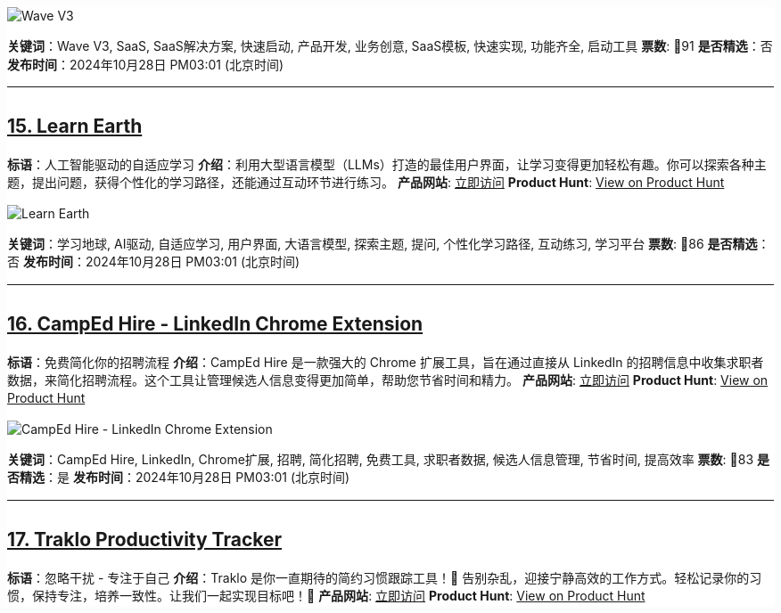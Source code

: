 ![Wave V3](https://ph-files.imgix.net/75d042b8-5aac-493c-93b4-fc807940d582.jpeg?auto=format&fit=crop&frame=1&h=512&w=1024)

**关键词**：Wave V3, SaaS, SaaS解决方案, 快速启动, 产品开发, 业务创意, SaaS模板, 快速实现, 功能齐全, 启动工具
**票数**: 🔺91
**是否精选**：否
**发布时间**：2024年10月28日 PM03:01 (北京时间)

---

## [15. Learn Earth](https://www.producthunt.com/posts/learn-earth?utm_campaign=producthunt-api&utm_medium=api-v2&utm_source=Application%3A+decohack+%28ID%3A+131684%29)
**标语**：人工智能驱动的自适应学习
**介绍**：利用大型语言模型（LLMs）打造的最佳用户界面，让学习变得更加轻松有趣。你可以探索各种主题，提出问题，获得个性化的学习路径，还能通过互动环节进行练习。
**产品网站**: [立即访问](https://www.producthunt.com/r/TFB2UC4KXAHQMK?utm_campaign=producthunt-api&utm_medium=api-v2&utm_source=Application%3A+decohack+%28ID%3A+131684%29)
**Product Hunt**: [View on Product Hunt](https://www.producthunt.com/posts/learn-earth?utm_campaign=producthunt-api&utm_medium=api-v2&utm_source=Application%3A+decohack+%28ID%3A+131684%29)

![Learn Earth](https://ph-files.imgix.net/69b4aec6-aca4-4c37-80a0-f68fee50a640.png?auto=format&fit=crop&frame=1&h=512&w=1024)

**关键词**：学习地球, AI驱动, 自适应学习, 用户界面, 大语言模型, 探索主题, 提问, 个性化学习路径, 互动练习, 学习平台
**票数**: 🔺86
**是否精选**：否
**发布时间**：2024年10月28日 PM03:01 (北京时间)

---

## [16. CampEd Hire - LinkedIn Chrome Extension](https://www.producthunt.com/posts/camped-hire-linkedin-chrome-extension?utm_campaign=producthunt-api&utm_medium=api-v2&utm_source=Application%3A+decohack+%28ID%3A+131684%29)
**标语**：免费简化你的招聘流程
**介绍**：CampEd Hire 是一款强大的 Chrome 扩展工具，旨在通过直接从 LinkedIn 的招聘信息中收集求职者数据，来简化招聘流程。这个工具让管理候选人信息变得更加简单，帮助您节省时间和精力。
**产品网站**: [立即访问](https://www.producthunt.com/r/FTSVFKW3YPV623?utm_campaign=producthunt-api&utm_medium=api-v2&utm_source=Application%3A+decohack+%28ID%3A+131684%29)
**Product Hunt**: [View on Product Hunt](https://www.producthunt.com/posts/camped-hire-linkedin-chrome-extension?utm_campaign=producthunt-api&utm_medium=api-v2&utm_source=Application%3A+decohack+%28ID%3A+131684%29)

![CampEd Hire - LinkedIn Chrome Extension](https://ph-files.imgix.net/e4ed365b-916f-4d1b-a1b4-40514523afec.png?auto=format&fit=crop&frame=1&h=512&w=1024)

**关键词**：CampEd Hire, LinkedIn, Chrome扩展, 招聘, 简化招聘, 免费工具, 求职者数据, 候选人信息管理, 节省时间, 提高效率
**票数**: 🔺83
**是否精选**：是
**发布时间**：2024年10月28日 PM03:01 (北京时间)

---

## [17. Traklo Productivity Tracker](https://www.producthunt.com/posts/traklo-productivity-tracker?utm_campaign=producthunt-api&utm_medium=api-v2&utm_source=Application%3A+decohack+%28ID%3A+131684%29)
**标语**：忽略干扰 - 专注于自己
**介绍**：Traklo 是你一直期待的简约习惯跟踪工具！🚀 告别杂乱，迎接宁静高效的工作方式。轻松记录你的习惯，保持专注，培养一致性。让我们一起实现目标吧！💪
**产品网站**: [立即访问](https://www.producthunt.com/r/J47E5I6XCKGB7B?utm_campaign=producthunt-api&utm_medium=api-v2&utm_source=Application%3A+decohack+%28ID%3A+131684%29)
**Product Hunt**: [View on Product Hunt](https://www.producthunt.com/posts/traklo-productivity-tracker?utm_campaign=producthunt-api&utm_medium=api-v2&utm_source=Application%3A+decohack+%28ID%3A+131684%29)
